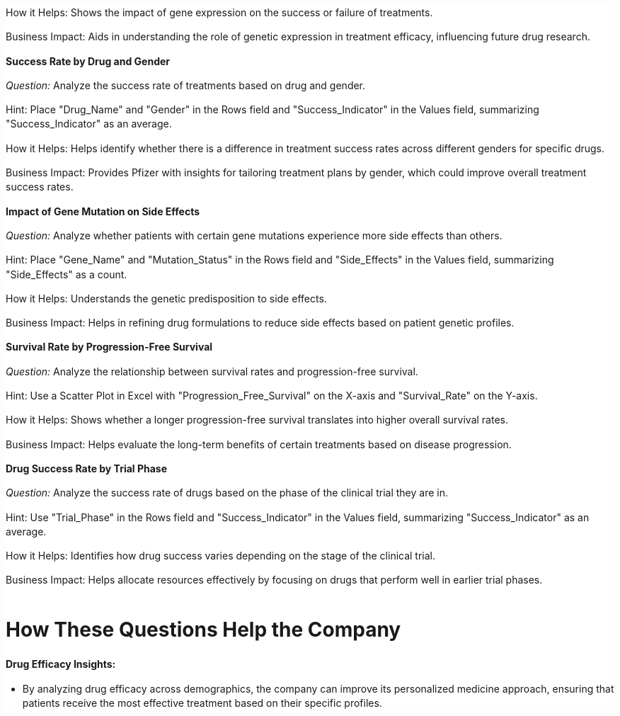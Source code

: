 How it Helps: Shows the impact of gene expression on the success or failure of treatments.

Business Impact: Aids in understanding the role of genetic expression in treatment efficacy, influencing future drug research.

**Success Rate by Drug and Gender**

*Question:* Analyze the success rate of treatments based on drug and gender.

Hint: Place "Drug_Name" and "Gender" in the Rows field and "Success_Indicator" in the Values field, summarizing "Success_Indicator" as an average.

How it Helps: Helps identify whether there is a difference in treatment success rates across different genders for specific drugs.

Business Impact: Provides Pfizer with insights for tailoring treatment plans by gender, which could improve overall treatment success rates.

**Impact of Gene Mutation on Side Effects**

*Question:* Analyze whether patients with certain gene mutations experience more side effects than others.

Hint: Place "Gene_Name" and "Mutation_Status" in the Rows field and "Side_Effects" in the Values field, summarizing "Side_Effects" as a count.

How it Helps: Understands the genetic predisposition to side effects.

Business Impact: Helps in refining drug formulations to reduce side effects based on patient genetic profiles.

**Survival Rate by Progression-Free Survival**

*Question:* Analyze the relationship between survival rates and progression-free survival.

Hint: Use a Scatter Plot in Excel with "Progression_Free_Survival" on the X-axis and "Survival_Rate" on the Y-axis.

How it Helps: Shows whether a longer progression-free survival translates into higher overall survival rates.

Business Impact: Helps evaluate the long-term benefits of certain treatments based on disease progression.

**Drug Success Rate by Trial Phase**

*Question:* Analyze the success rate of drugs based on the phase of the clinical trial they are in.

Hint: Use "Trial_Phase" in the Rows field and "Success_Indicator" in the Values field, summarizing "Success_Indicator" as an average.

How it Helps: Identifies how drug success varies depending on the stage of the clinical trial.

Business Impact: Helps allocate resources effectively by focusing on drugs that perform well in earlier trial phases.

# How These Questions Help the Company

**Drug Efficacy Insights:**
+ By analyzing drug efficacy across demographics, the company can improve its personalized medicine approach, ensuring that patients receive the most effective treatment based on their specific profiles.
